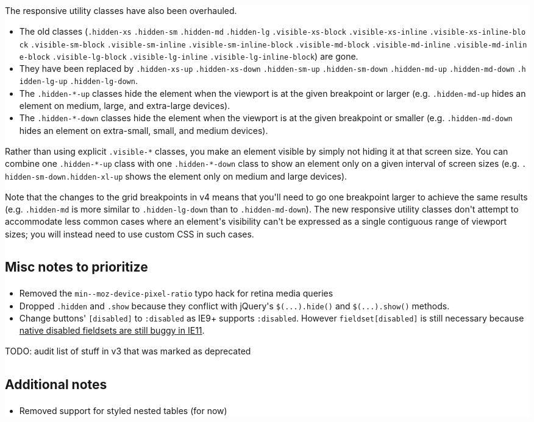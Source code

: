 The responsive utility classes have also been overhauled.

- The old classes (`.hidden-xs` `.hidden-sm` `.hidden-md` `.hidden-lg` `.visible-xs-block` `.visible-xs-inline` `.visible-xs-inline-block` `.visible-sm-block` `.visible-sm-inline` `.visible-sm-inline-block` `.visible-md-block` `.visible-md-inline` `.visible-md-inline-block` `.visible-lg-block` `.visible-lg-inline` `.visible-lg-inline-block`) are gone.
- They have been replaced by `.hidden-xs-up` `.hidden-xs-down` `.hidden-sm-up` `.hidden-sm-down` `.hidden-md-up` `.hidden-md-down` `.hidden-lg-up` `.hidden-lg-down`.
- The `.hidden-*-up` classes hide the element when the viewport is at the given breakpoint or larger (e.g. `.hidden-md-up` hides an element on medium, large, and extra-large devices).
- The `.hidden-*-down` classes hide the element when the viewport is at the given breakpoint or smaller (e.g. `.hidden-md-down` hides an element on extra-small, small, and medium devices).

Rather than using explicit `.visible-*` classes, you make an element visible by simply not hiding it at that screen size. You can combine one `.hidden-*-up` class with one `.hidden-*-down` class to show an element only on a given interval of screen sizes (e.g. `.hidden-sm-down.hidden-xl-up` shows the element only on medium and large devices).

Note that the changes to the grid breakpoints in v4 means that you'll need to go one breakpoint larger to achieve the same results (e.g. `.hidden-md` is more similar to `.hidden-lg-down` than to `.hidden-md-down`). The new responsive utility classes don't attempt to accommodate less common cases where an element's visibility can't be expressed as a single contiguous range of viewport sizes; you will instead need to use custom CSS in such cases.

## Misc notes to prioritize

- Removed the `min--moz-device-pixel-ratio` typo hack for retina media queries
- Dropped `.hidden` and `.show` because they conflict with jQuery's `$(...).hide()` and `$(...).show()` methods.
- Change buttons' `[disabled]` to `:disabled` as IE9+ supports `:disabled`. However `fieldset[disabled]` is still necessary because [native disabled fieldsets are still buggy in IE11](https://developer.mozilla.org/en-US/docs/Web/HTML/Element/fieldset#Browser_compatibility).

TODO: audit list of stuff in v3 that was marked as deprecated

## Additional notes
- Removed support for styled nested tables (for now)
